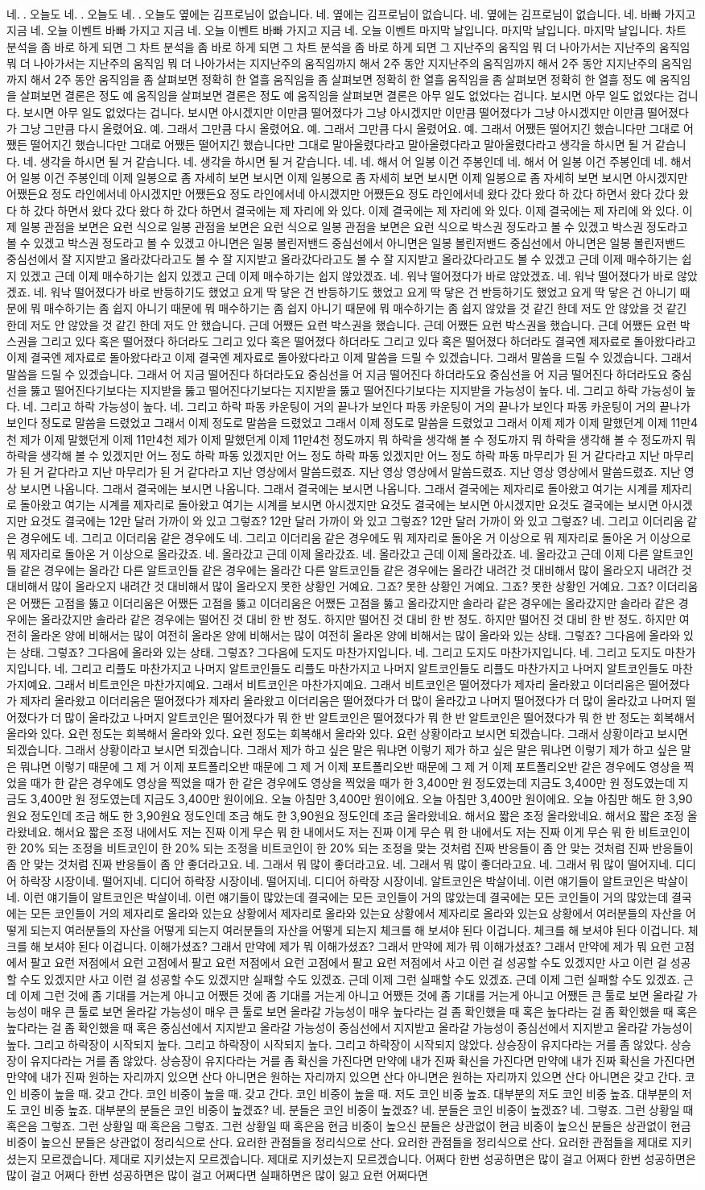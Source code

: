 네. . 오늘도 네. . 오늘도 네. . 오늘도 옆에는 김프로님이 없습니다. 네. 옆에는 김프로님이 없습니다. 네. 옆에는 김프로님이 없습니다. 네. 바빠 가지고 지금 네. 오늘 이벤트 바빠 가지고 지금 네. 오늘 이벤트 바빠 가지고 지금 네. 오늘 이벤트 마지막 날입니다. 마지막 날입니다. 마지막 날입니다. 차트 분석을 좀 바로 하게 되면 그 차트 분석을 좀 바로 하게 되면 그 차트 분석을 좀 바로 하게 되면 그 지난주의 움직임 뭐 더 나아가서는 지난주의 움직임 뭐 더 나아가서는 지난주의 움직임 뭐 더 나아가서는 지지난주의 움직임까지 해서 2주 동안 지지난주의 움직임까지 해서 2주 동안 지지난주의 움직임까지 해서 2주 동안 움직임을 좀 살펴보면 정확히 한 열흘 움직임을 좀 살펴보면 정확히 한 열흘 움직임을 좀 살펴보면 정확히 한 열흘 정도 예 움직임을 살펴보면 결론은 정도 예 움직임을 살펴보면 결론은 정도 예 움직임을 살펴보면 결론은 아무 일도 없었다는 겁니다. 보시면 아무 일도 없었다는 겁니다. 보시면 아무 일도 없었다는 겁니다. 보시면 아시겠지만 이만큼 떨어졌다가 그냥 아시겠지만 이만큼 떨어졌다가 그냥 아시겠지만 이만큼 떨어졌다가 그냥 그만큼 다시 올렸어요. 예. 그래서 그만큼 다시 올렸어요. 예. 그래서 그만큼 다시 올렸어요. 예. 그래서 어쨌든 떨어지긴 했습니다만 그대로 어쨌든 떨어지긴 했습니다만 그대로 어쨌든 떨어지긴 했습니다만 그대로 말아올렸다라고 말아올렸다라고 말아올렸다라고 생각을 하시면 될 거 같습니다. 네. 생각을 하시면 될 거 같습니다. 네. 생각을 하시면 될 거 같습니다. 네. 네. 해서 어 일봉 이건 주봉인데 네. 해서 어 일봉 이건 주봉인데 네. 해서 어 일봉 이건 주봉인데 이제 일봉으로 좀 자세히 보면 보시면 이제 일봉으로 좀 자세히 보면 보시면 이제 일봉으로 좀 자세히 보면 보시면 아시겠지만 어쨌든요 정도 라인에서네 아시겠지만 어쨌든요 정도 라인에서네 아시겠지만 어쨌든요 정도 라인에서네 왔다 갔다 왔다 하 갔다 하면서 왔다 갔다 왔다 하 갔다 하면서 왔다 갔다 왔다 하 갔다 하면서 결국에는 제 자리에 와 있다. 이제 결국에는 제 자리에 와 있다. 이제 결국에는 제 자리에 와 있다. 이제 일봉 관점을 보면은 요런 식으로 일봉 관점을 보면은 요런 식으로 일봉 관점을 보면은 요런 식으로 박스권 정도라고 볼 수 있겠고 박스권 정도라고 볼 수 있겠고 박스권 정도라고 볼 수 있겠고 아니면은 일봉 볼린저밴드 중심선에서 아니면은 일봉 볼린저밴드 중심선에서 아니면은 일봉 볼린저밴드 중심선에서 잘 지지받고 올라갔다라고도 볼 수 잘 지지받고 올라갔다라고도 볼 수 잘 지지받고 올라갔다라고도 볼 수 있겠고 근데 이제 매수하기는 쉽지 있겠고 근데 이제 매수하기는 쉽지 있겠고 근데 이제 매수하기는 쉽지 않았겠죠. 네. 워낙 떨어졌다가 바로 않았겠죠. 네. 워낙 떨어졌다가 바로 않았겠죠. 네. 워낙 떨어졌다가 바로 반등하기도 했었고 요게 딱 닿은 건 반등하기도 했었고 요게 딱 닿은 건 반등하기도 했었고 요게 딱 닿은 건 아니기 때문에 뭐 매수하기는 좀 쉽지 아니기 때문에 뭐 매수하기는 좀 쉽지 아니기 때문에 뭐 매수하기는 좀 쉽지 않았을 것 같긴 한데 저도 안 않았을 것 같긴 한데 저도 안 않았을 것 같긴 한데 저도 안 했습니다. 근데 어쨌든 요런 박스권을 했습니다. 근데 어쨌든 요런 박스권을 했습니다. 근데 어쨌든 요런 박스권을 그리고 있다 혹은 떨어졌다 하더라도 그리고 있다 혹은 떨어졌다 하더라도 그리고 있다 혹은 떨어졌다 하더라도 결국엔 제자료로 돌아왔다라고 이제 결국엔 제자료로 돌아왔다라고 이제 결국엔 제자료로 돌아왔다라고 이제 말씀을 드릴 수 있겠습니다. 그래서 말씀을 드릴 수 있겠습니다. 그래서 말씀을 드릴 수 있겠습니다. 그래서 어 지금 떨어진다 하더라도요 중심선을 어 지금 떨어진다 하더라도요 중심선을 어 지금 떨어진다 하더라도요 중심선을 뚫고 떨어진다기보다는 지지받을 뚫고 떨어진다기보다는 지지받을 뚫고 떨어진다기보다는 지지받을 가능성이 높다. 네. 그리고 하락 가능성이 높다. 네. 그리고 하락 가능성이 높다. 네. 그리고 하락 파동 카운팅이 거의 끝나가 보인다 파동 카운팅이 거의 끝나가 보인다 파동 카운팅이 거의 끝나가 보인다 정도로 말씀을 드렸었고 그래서 이제 정도로 말씀을 드렸었고 그래서 이제 정도로 말씀을 드렸었고 그래서 이제 제가 이제 말했던게 이제 11만4천 제가 이제 말했던게 이제 11만4천 제가 이제 말했던게 이제 11만4천 정도까지 뭐 하락을 생각해 볼 수 정도까지 뭐 하락을 생각해 볼 수 정도까지 뭐 하락을 생각해 볼 수 있겠지만 어느 정도 하락 파동 있겠지만 어느 정도 하락 파동 있겠지만 어느 정도 하락 파동 마무리가 된 거 같다라고 지난 마무리가 된 거 같다라고 지난 마무리가 된 거 같다라고 지난 영상에서 말씀드렸죠. 지난 영상 영상에서 말씀드렸죠. 지난 영상 영상에서 말씀드렸죠. 지난 영상 보시면 나옵니다. 그래서 결국에는 보시면 나옵니다. 그래서 결국에는 보시면 나옵니다. 그래서 결국에는 제자리로 돌아왔고 여기는 시계를 제자리로 돌아왔고 여기는 시계를 제자리로 돌아왔고 여기는 시계를 보시면 아시겠지만 요것도 결국에는 보시면 아시겠지만 요것도 결국에는 보시면 아시겠지만 요것도 결국에는 12만 달러 가까이 와 있고 그렇죠? 12만 달러 가까이 와 있고 그렇죠? 12만 달러 가까이 와 있고 그렇죠? 네. 그리고 이더리움 같은 경우에도 네. 그리고 이더리움 같은 경우에도 네. 그리고 이더리움 같은 경우에도 뭐 제자리로 돌아온 거 이상으로 뭐 제자리로 돌아온 거 이상으로 뭐 제자리로 돌아온 거 이상으로 올라갔죠. 네. 올라갔고 근데 이제 올라갔죠. 네. 올라갔고 근데 이제 올라갔죠. 네. 올라갔고 근데 이제 다른 알트코인들 같은 경우에는 올라간 다른 알트코인들 같은 경우에는 올라간 다른 알트코인들 같은 경우에는 올라간 내려간 것 대비해서 많이 올라오지 내려간 것 대비해서 많이 올라오지 내려간 것 대비해서 많이 올라오지 못한 상황인 거예요. 그죠? 못한 상황인 거예요. 그죠? 못한 상황인 거예요. 그죠? 이더리움은 어쨌든 고점을 뚫고 이더리움은 어쨌든 고점을 뚫고 이더리움은 어쨌든 고점을 뚫고 올라갔지만 솔라라 같은 경우에는 올라갔지만 솔라라 같은 경우에는 올라갔지만 솔라라 같은 경우에는 떨어진 것 대비 한 반 정도. 하지만 떨어진 것 대비 한 반 정도. 하지만 떨어진 것 대비 한 반 정도. 하지만 여전히 올라온 양에 비해서는 많이 여전히 올라온 양에 비해서는 많이 여전히 올라온 양에 비해서는 많이 올라와 있는 상태. 그렇죠? 그다음에 올라와 있는 상태. 그렇죠? 그다음에 올라와 있는 상태. 그렇죠? 그다음에 도지도 마찬가지입니다. 네. 그리고 도지도 마찬가지입니다. 네. 그리고 도지도 마찬가지입니다. 네. 그리고 리플도 마찬가지고 나머지 알트코인들도 리플도 마찬가지고 나머지 알트코인들도 리플도 마찬가지고 나머지 알트코인들도 마찬가지예요. 그래서 비트코인은 마찬가지예요. 그래서 비트코인은 마찬가지예요. 그래서 비트코인은 떨어졌다가 제자리 올라왔고 이더리움은 떨어졌다가 제자리 올라왔고 이더리움은 떨어졌다가 제자리 올라왔고 이더리움은 떨어졌다가 더 많이 올라갔고 나머지 떨어졌다가 더 많이 올라갔고 나머지 떨어졌다가 더 많이 올라갔고 나머지 알트코인은 떨어졌다가 뭐 한 반 알트코인은 떨어졌다가 뭐 한 반 알트코인은 떨어졌다가 뭐 한 반 정도는 회복해서 올라와 있다. 요런 정도는 회복해서 올라와 있다. 요런 정도는 회복해서 올라와 있다. 요런 상황이라고 보시면 되겠습니다. 그래서 상황이라고 보시면 되겠습니다. 그래서 상황이라고 보시면 되겠습니다. 그래서 제가 하고 싶은 말은 뭐냐면 이렇기 제가 하고 싶은 말은 뭐냐면 이렇기 제가 하고 싶은 말은 뭐냐면 이렇기 때문에 그 제 거 이제 포트폴리오반 때문에 그 제 거 이제 포트폴리오반 때문에 그 제 거 이제 포트폴리오반 같은 경우에도 영상을 찍었을 때가 한 같은 경우에도 영상을 찍었을 때가 한 같은 경우에도 영상을 찍었을 때가 한 3,400만 원 정도였는데 지금도 3,400만 원 정도였는데 지금도 3,400만 원 정도였는데 지금도 3,400만 원이에요. 오늘 아침만 3,400만 원이에요. 오늘 아침만 3,400만 원이에요. 오늘 아침만 해도 한 3,90원요 정도인데 조금 해도 한 3,90원요 정도인데 조금 해도 한 3,90원요 정도인데 조금 올라왔네요. 해서요 짧은 조정 올라왔네요. 해서요 짧은 조정 올라왔네요. 해서요 짧은 조정 내에서도 저는 진짜 이게 무슨 뭐 한 내에서도 저는 진짜 이게 무슨 뭐 한 내에서도 저는 진짜 이게 무슨 뭐 한 비트코인이 한 20% 되는 조정을 비트코인이 한 20% 되는 조정을 비트코인이 한 20% 되는 조정을 맞는 것처럼 진짜 반응들이 좀 안 맞는 것처럼 진짜 반응들이 좀 안 맞는 것처럼 진짜 반응들이 좀 안 좋더라고요. 네. 그래서 뭐 많이 좋더라고요. 네. 그래서 뭐 많이 좋더라고요. 네. 그래서 뭐 많이 떨어지네. 디디어 하락장 시장이네. 떨어지네. 디디어 하락장 시장이네. 떨어지네. 디디어 하락장 시장이네. 알트코인은 박살이네. 이런 얘기들이 알트코인은 박살이네. 이런 얘기들이 알트코인은 박살이네. 이런 얘기들이 많았는데 결국에는 모든 코인들이 거의 많았는데 결국에는 모든 코인들이 거의 많았는데 결국에는 모든 코인들이 거의 제자리로 올라와 있는요 상황에서 제자리로 올라와 있는요 상황에서 제자리로 올라와 있는요 상황에서 여러분들의 자산을 어떻게 되는지 여러분들의 자산을 어떻게 되는지 여러분들의 자산을 어떻게 되는지 체크를 해 보셔야 된다 이겁니다. 체크를 해 보셔야 된다 이겁니다. 체크를 해 보셔야 된다 이겁니다. 이해가셨죠? 그래서 만약에 제가 뭐 이해가셨죠? 그래서 만약에 제가 뭐 이해가셨죠? 그래서 만약에 제가 뭐 요런 고점에서 팔고 요런 저점에서 요런 고점에서 팔고 요런 저점에서 요런 고점에서 팔고 요런 저점에서 사고 이런 걸 성공할 수도 있겠지만 사고 이런 걸 성공할 수도 있겠지만 사고 이런 걸 성공할 수도 있겠지만 실패할 수도 있겠죠. 근데 이제 그런 실패할 수도 있겠죠. 근데 이제 그런 실패할 수도 있겠죠. 근데 이제 그런 것에 좀 기대를 거는게 아니고 어쨌든 것에 좀 기대를 거는게 아니고 어쨌든 것에 좀 기대를 거는게 아니고 어쨌든 큰 툴로 보면 올라갈 가능성이 매우 큰 툴로 보면 올라갈 가능성이 매우 큰 툴로 보면 올라갈 가능성이 매우 높다라는 걸 좀 확인했을 때 혹은 높다라는 걸 좀 확인했을 때 혹은 높다라는 걸 좀 확인했을 때 혹은 중심선에서 지지받고 올라갈 가능성이 중심선에서 지지받고 올라갈 가능성이 중심선에서 지지받고 올라갈 가능성이 높다. 그리고 하락장이 시작되지 높다. 그리고 하락장이 시작되지 높다. 그리고 하락장이 시작되지 않았다. 상승장이 유지다라는 거를 좀 않았다. 상승장이 유지다라는 거를 좀 않았다. 상승장이 유지다라는 거를 좀 확신을 가진다면 만약에 내가 진짜 확신을 가진다면 만약에 내가 진짜 확신을 가진다면 만약에 내가 진짜 원하는 자리까지 있으면 산다 아니면은 원하는 자리까지 있으면 산다 아니면은 원하는 자리까지 있으면 산다 아니면은 갖고 간다. 코인 비중이 높을 때. 갖고 간다. 코인 비중이 높을 때. 갖고 간다. 코인 비중이 높을 때. 저도 코인 비중 높죠. 대부분의 저도 코인 비중 높죠. 대부분의 저도 코인 비중 높죠. 대부분의 분들은 코인 비중이 높겠죠? 네. 분들은 코인 비중이 높겠죠? 네. 분들은 코인 비중이 높겠죠? 네. 그렇죠. 그런 상황일 때 혹은음 그렇죠. 그런 상황일 때 혹은음 그렇죠. 그런 상황일 때 혹은음 현금 비중이 높으신 분들은 상관없이 현금 비중이 높으신 분들은 상관없이 현금 비중이 높으신 분들은 상관없이 정리식으로 산다. 요러한 관점들을 정리식으로 산다. 요러한 관점들을 정리식으로 산다. 요러한 관점들을 제대로 지키셨는지 모르겠습니다. 제대로 지키셨는지 모르겠습니다. 제대로 지키셨는지 모르겠습니다. 어쩌다 한번 성공하면은 많이 걸고 어쩌다 한번 성공하면은 많이 걸고 어쩌다 한번 성공하면은 많이 걸고 어쩌다면 실패하면은 많이 잃고 요런 어쩌다면